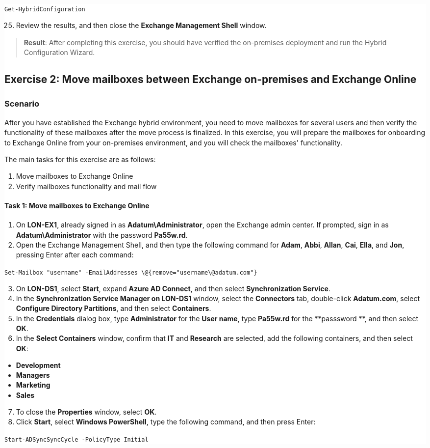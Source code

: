   ```
  Get-HybridConfiguration
  ```

25.  Review the results, and then close the **Exchange Management Shell** window.

> **Result**: After completing this exercise, you should have verified the on-premises deployment and run the Hybrid Configuration Wizard.


## Exercise 2: Move mailboxes between Exchange on-premises and Exchange Online
  
### Scenario
  After you have established the Exchange hybrid environment, you need to move mailboxes for several users and then verify the functionality of these mailboxes after the move process is finalized. In this exercise, you will prepare the mailboxes for onboarding to Exchange Online from your on-premises environment, and you will check the mailboxes' functionality.


The main tasks for this exercise are as follows:

1.  Move mailboxes to Exchange Online
2.  Verify mailboxes functionality and mail flow


#### Task 1: Move mailboxes to Exchange Online
  
1.  On **LON-EX1**, already signed in as **Adatum\\Administrator**, open the Exchange admin center. If prompted, sign in as **Adatum\\Administrator** with the password **Pa55w.rd**.
2.  Open the Exchange Management Shell, and then type the following command for **Adam**, **Abbi**, **Allan**, **Cai**, **Ella**, and **Jon**, pressing Enter after each command: 

  ```
  Set-Mailbox "username" -EmailAddresses \@{remove="username\@adatum.com"}
  ```

3.  On **LON-DS1**, select **Start**, expand **Azure AD Connect**, and then select **Synchronization Service**.
4.  In the **Synchronization Service Manager on LON-DS1** window, select the **Connectors** tab, double-click **Adatum.com**, select **Configure Directory Partitions**, and then select **Containers**.
5.  In the **Credentials** dialog box, type **Administrator** for the **User name**, type **Pa55w.rd** for the **passsword **, and then select **OK**.
6.  In the **Select Containers** window, confirm that **IT** and **Research** are selected, add the following containers, and then select **OK**:

  - **Development**
  - **Managers**
  - **Marketing**
  - **Sales**

7.  To close the **Properties** window, select **OK**.
8.  Click **Start**, select **Windows PowerShell**, type the following command, and then press Enter:

  ```
  Start-ADSyncSyncCycle -PolicyType Initial
  ```
